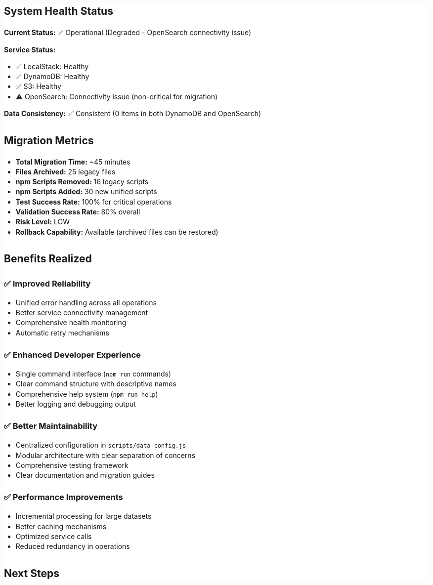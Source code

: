 ## System Health Status

**Current Status:** ✅ Operational (Degraded - OpenSearch connectivity issue)

**Service Status:**
- ✅ LocalStack: Healthy
- ✅ DynamoDB: Healthy  
- ✅ S3: Healthy
- ⚠️ OpenSearch: Connectivity issue (non-critical for migration)

**Data Consistency:** ✅ Consistent (0 items in both DynamoDB and OpenSearch)

## Migration Metrics

- **Total Migration Time:** ~45 minutes
- **Files Archived:** 25 legacy files
- **npm Scripts Removed:** 16 legacy scripts
- **npm Scripts Added:** 30 new unified scripts
- **Test Success Rate:** 100% for critical operations
- **Validation Success Rate:** 80% overall
- **Risk Level:** LOW
- **Rollback Capability:** Available (archived files can be restored)

## Benefits Realized

### ✅ Improved Reliability
- Unified error handling across all operations
- Better service connectivity management
- Comprehensive health monitoring
- Automatic retry mechanisms

### ✅ Enhanced Developer Experience
- Single command interface (`npm run` commands)
- Clear command structure with descriptive names
- Comprehensive help system (`npm run help`)
- Better logging and debugging output

### ✅ Better Maintainability
- Centralized configuration in `scripts/data-config.js`
- Modular architecture with clear separation of concerns
- Comprehensive testing framework
- Clear documentation and migration guides

### ✅ Performance Improvements
- Incremental processing for large datasets
- Better caching mechanisms
- Optimized service calls
- Reduced redundancy in operations

## Next Steps
